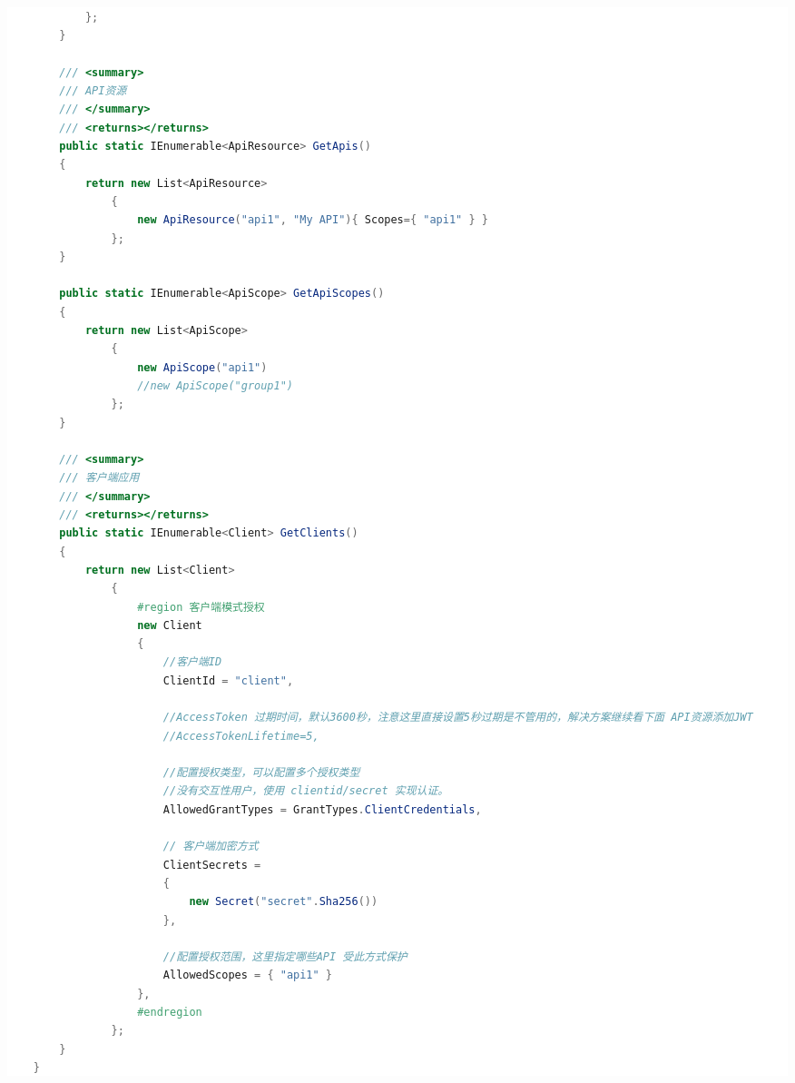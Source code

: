 ```C#
            };
        }

        /// <summary>
        /// API资源
        /// </summary>
        /// <returns></returns>
        public static IEnumerable<ApiResource> GetApis()
        {
            return new List<ApiResource>
                {                    
                    new ApiResource("api1", "My API"){ Scopes={ "api1" } }
                };
        }

        public static IEnumerable<ApiScope> GetApiScopes()
        {
            return new List<ApiScope>
                {
                    new ApiScope("api1")
                    //new ApiScope("group1")
                };
        }

        /// <summary>
        /// 客户端应用
        /// </summary>
        /// <returns></returns>
        public static IEnumerable<Client> GetClients()
        {
            return new List<Client>
                {
                    #region 客户端模式授权
                    new Client
                    {
                        //客户端ID
                        ClientId = "client",

                        //AccessToken 过期时间，默认3600秒，注意这里直接设置5秒过期是不管用的，解决方案继续看下面 API资源添加JWT
                        //AccessTokenLifetime=5,

                        //配置授权类型，可以配置多个授权类型
                        //没有交互性用户，使用 clientid/secret 实现认证。
                        AllowedGrantTypes = GrantTypes.ClientCredentials,

                        // 客户端加密方式
                        ClientSecrets =
                        {
                            new Secret("secret".Sha256())
                        },

                        //配置授权范围，这里指定哪些API 受此方式保护
                        AllowedScopes = { "api1" }
                    },
                    #endregion
                };
        }
    }
```
